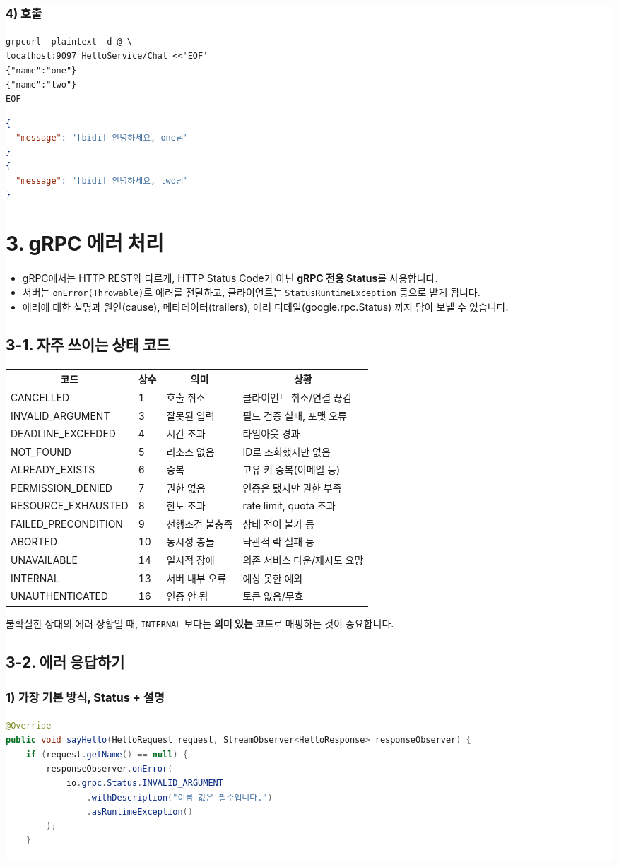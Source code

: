 ### 4) 호출
```shell
grpcurl -plaintext -d @ \
localhost:9097 HelloService/Chat <<'EOF'
{"name":"one"}
{"name":"two"}
EOF
```
```json
{
  "message": "[bidi] 안녕하세요, one님"
}
{
  "message": "[bidi] 안녕하세요, two님"
}
```

# 3. gRPC 에러 처리
- gRPC에서는 HTTP REST와 다르게, HTTP Status Code가 아닌 **gRPC 전용 Status**를 사용합니다.
- 서버는 `onError(Throwable)`로 에러를 전달하고, 클라이언트는 `StatusRuntimeException` 등으로 받게 됩니다.
- 에러에 대한 설명과 원인(cause), 메타데이터(trailers), 에러 디테일(google.rpc.Status) 까지 담아 보낼 수 있습니다.

## 3-1. 자주 쓰이는 상태 코드
| **코드**              | 상수  | **의미**   | 상황                   |
| ------------------- | --- | -------- | -------------------- |
| CANCELLED           | 1   | 호출 취소    | 클라이언트 취소/연결 끊김       |
| INVALID_ARGUMENT    | 3   | 잘못된 입력   | 필드 검증 실패, 포맷 오류      |
| DEADLINE_EXCEEDED   | 4   | 시간 초과    | 타임아웃 경과              |
| NOT_FOUND           | 5   | 리소스 없음   | ID로 조회했지만 없음         |
| ALREADY_EXISTS      | 6   | 중복       | 고유 키 중복(이메일 등)       |
| PERMISSION_DENIED   | 7   | 권한 없음    | 인증은 됐지만 권한 부족        |
| RESOURCE_EXHAUSTED  | 8   | 한도 초과    | rate limit, quota 초과 |
| FAILED_PRECONDITION | 9   | 선행조건 불충족 | 상태 전이 불가 등           |
| ABORTED             | 10  | 동시성 충돌   | 낙관적 락 실패 등           |
| UNAVAILABLE         | 14  | 일시적 장애   | 의존 서비스 다운/재시도 요망     |
| INTERNAL            | 13  | 서버 내부 오류 | 예상 못한 예외             |
| UNAUTHENTICATED     | 16  | 인증 안 됨   | 토큰 없음/무효             |
불확실한 상태의 에러 상황일 때, `INTERNAL` 보다는 **의미 있는 코드**로 매핑하는 것이 중요합니다.

## 3-2. 에러 응답하기
### 1) 가장 기본 방식, Status + 설명
```java
@Override  
public void sayHello(HelloRequest request, StreamObserver<HelloResponse> responseObserver) {  
    if (request.getName() == null) {  
        responseObserver.onError(  
            io.grpc.Status.INVALID_ARGUMENT  
                .withDescription("이름 값은 필수입니다.")  
                .asRuntimeException()  
        );  
    }
    
```